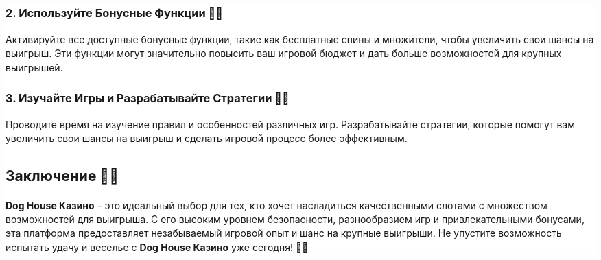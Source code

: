 ### 2. Используйте Бонусные Функции 🎰🔄

Активируйте все доступные бонусные функции, такие как бесплатные спины и множители, чтобы увеличить свои шансы на выигрыш. Эти функции могут значительно повысить ваш игровой бюджет и дать больше возможностей для крупных выигрышей.

### 3. Изучайте Игры и Разрабатывайте Стратегии 🎯💡

Проводите время на изучение правил и особенностей различных игр. Разрабатывайте стратегии, которые помогут вам увеличить свои шансы на выигрыш и сделать игровой процесс более эффективным.

## Заключение 🎁✨

**Dog House Казино** – это идеальный выбор для тех, кто хочет насладиться качественными слотами с множеством возможностей для выигрыша. С его высоким уровнем безопасности, разнообразием игр и привлекательными бонусами, эта платформа предоставляет незабываемый игровой опыт и шанс на крупные выигрыши. Не упустите возможность испытать удачу и веселье с **Dog House Казино** уже сегодня! 🎰🍀
